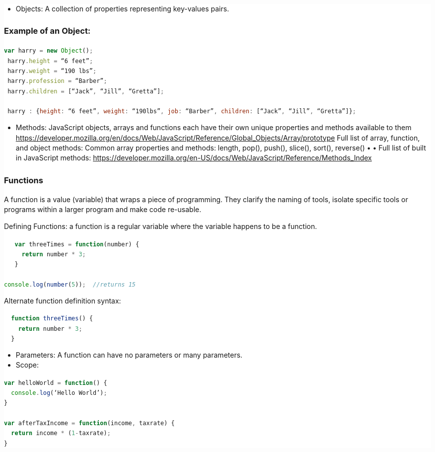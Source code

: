 * Objects: A collection of properties representing key-values pairs.

### Example of an Object:

```js
var harry = new Object();
 harry.height = “6 feet”;
 harry.weight = “190 lbs”;
 harry.profession = “Barber”;
 harry.children = [“Jack”, “Jill”, “Gretta”];
 
 harry : {height: “6 feet”, weight: “190lbs”, job: “Barber”, children: [“Jack”, “Jill”, “Gretta”]};
 ```
* Methods: JavaScript objects, arrays and functions each have their own unique properties and methods available to them
https://developer.mozilla.org/en/docs/Web/JavaScript/Reference/Global_Objects/Array/prototype
Full list of array, function, and object methods:
    Common array properties and methods: length, pop(), push(), slice(), sort(), reverse()
•
• Full list of built in JavaScript methods: https://developer.mozilla.org/en-US/docs/Web/JavaScript/Reference/Methods_Index
  
  
### Functions
  
A function is a value (variable) that wraps a piece of programming. They clarify the naming of tools, isolate specific tools or programs within a larger program and make code re-usable.
   
   
Defining Functions: a function is a regular variable where the variable happens to be a function.
```js
   var threeTimes = function(number) { 
     return number * 3;
   }
   
console.log(number(5));  //returns 15 
```


Alternate function definition syntax:
```js
  function threeTimes() { 
    return number * 3;
  }
```

* Parameters: A function can have no parameters or many parameters.
* Scope:
```js
var helloWorld = function() { 
  console.log(‘Hello World’);
}

var afterTaxIncome = function(income, taxrate) { 
  return income * (1-taxrate);
}
```
